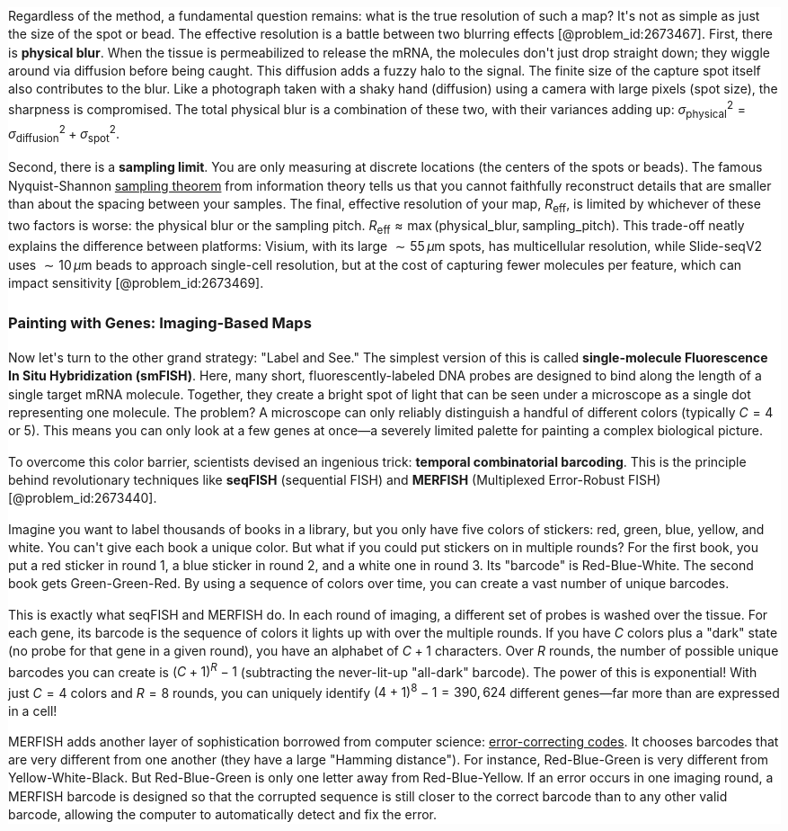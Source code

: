 Regardless of the method, a fundamental question remains: what is the true resolution of such a map? It's not as simple as just the size of the spot or bead. The effective resolution is a battle between two blurring effects [@problem_id:2673467]. First, there is **physical blur**. When the tissue is permeabilized to release the mRNA, the molecules don't just drop straight down; they wiggle around via diffusion before being caught. This diffusion adds a fuzzy halo to the signal. The finite size of the capture spot itself also contributes to the blur. Like a photograph taken with a shaky hand (diffusion) using a camera with large pixels (spot size), the sharpness is compromised. The total physical blur is a combination of these two, with their variances adding up: $\sigma_{\mathrm{physical}}^2 = \sigma_{\mathrm{diffusion}}^2 + \sigma_{\mathrm{spot}}^2$.

Second, there is a **sampling limit**. You are only measuring at discrete locations (the centers of the spots or beads). The famous Nyquist-Shannon [sampling theorem](@article_id:262005) from information theory tells us that you cannot faithfully reconstruct details that are smaller than about the spacing between your samples. The final, effective resolution of your map, $R_{\mathrm{eff}}$, is limited by whichever of these two factors is worse: the physical blur or the sampling pitch. $R_{\mathrm{eff}} \approx \max(\mathrm{physical\_blur}, \mathrm{sampling\_pitch})$. This trade-off neatly explains the difference between platforms: Visium, with its large $\sim 55 \, \mu\mathrm{m}$ spots, has multicellular resolution, while Slide-seqV2 uses $\sim 10 \, \mu\mathrm{m}$ beads to approach single-cell resolution, but at the cost of capturing fewer molecules per feature, which can impact sensitivity [@problem_id:2673469].

### Painting with Genes: Imaging-Based Maps

Now let's turn to the other grand strategy: "Label and See." The simplest version of this is called **single-molecule Fluorescence In Situ Hybridization (smFISH)**. Here, many short, fluorescently-labeled DNA probes are designed to bind along the length of a single target mRNA molecule. Together, they create a bright spot of light that can be seen under a microscope as a single dot representing one molecule. The problem? A microscope can only reliably distinguish a handful of different colors (typically $C=4$ or $5$). This means you can only look at a few genes at once—a severely limited palette for painting a complex biological picture.

To overcome this color barrier, scientists devised an ingenious trick: **temporal combinatorial barcoding**. This is the principle behind revolutionary techniques like **seqFISH** (sequential FISH) and **MERFISH** (Multiplexed Error-Robust FISH) [@problem_id:2673440].

Imagine you want to label thousands of books in a library, but you only have five colors of stickers: red, green, blue, yellow, and white. You can't give each book a unique color. But what if you could put stickers on in multiple rounds? For the first book, you put a red sticker in round 1, a blue sticker in round 2, and a white one in round 3. Its "barcode" is Red-Blue-White. The second book gets Green-Green-Red. By using a sequence of colors over time, you can create a vast number of unique barcodes.

This is exactly what seqFISH and MERFISH do. In each round of imaging, a different set of probes is washed over the tissue. For each gene, its barcode is the sequence of colors it lights up with over the multiple rounds. If you have $C$ colors plus a "dark" state (no probe for that gene in a given round), you have an alphabet of $C+1$ characters. Over $R$ rounds, the number of possible unique barcodes you can create is $(C+1)^R - 1$ (subtracting the never-lit-up "all-dark" barcode). The power of this is exponential! With just $C=4$ colors and $R=8$ rounds, you can uniquely identify $(4+1)^8 - 1 = 390,624$ different genes—far more than are expressed in a cell!

MERFISH adds another layer of sophistication borrowed from computer science: [error-correcting codes](@article_id:153300). It chooses barcodes that are very different from one another (they have a large "Hamming distance"). For instance, Red-Blue-Green is very different from Yellow-White-Black. But Red-Blue-Green is only one letter away from Red-Blue-Yellow. If an error occurs in one imaging round, a MERFISH barcode is designed so that the corrupted sequence is still closer to the correct barcode than to any other valid barcode, allowing the computer to automatically detect and fix the error.

